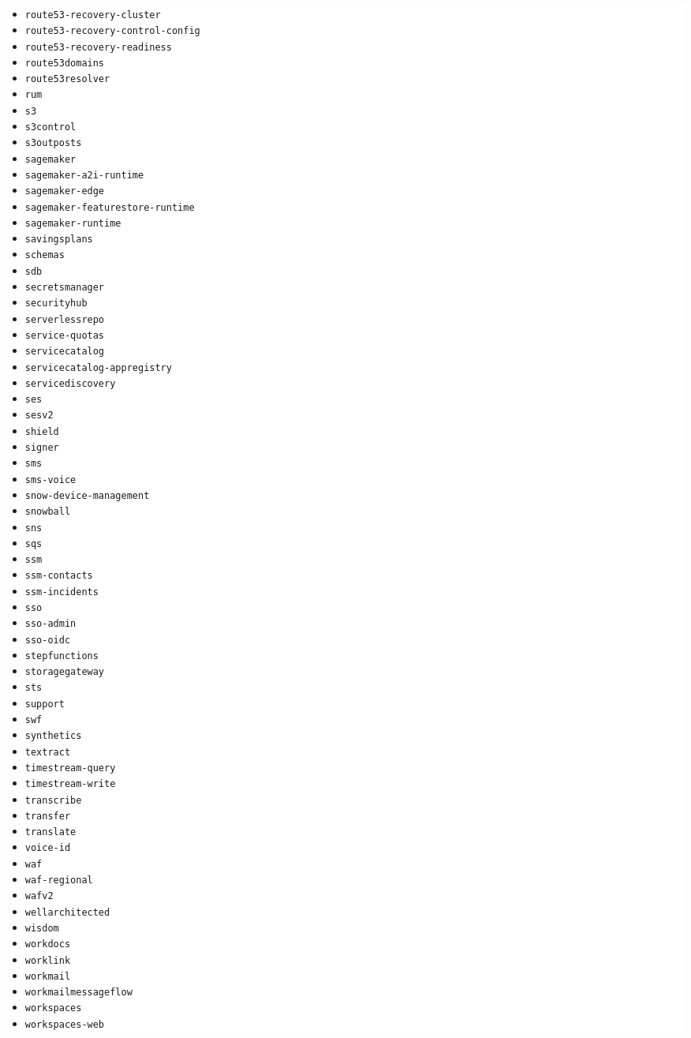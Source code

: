 - `route53-recovery-cluster`
- `route53-recovery-control-config`
- `route53-recovery-readiness`
- `route53domains`
- `route53resolver`
- `rum`
- `s3`
- `s3control`
- `s3outposts`
- `sagemaker`
- `sagemaker-a2i-runtime`
- `sagemaker-edge`
- `sagemaker-featurestore-runtime`
- `sagemaker-runtime`
- `savingsplans`
- `schemas`
- `sdb`
- `secretsmanager`
- `securityhub`
- `serverlessrepo`
- `service-quotas`
- `servicecatalog`
- `servicecatalog-appregistry`
- `servicediscovery`
- `ses`
- `sesv2`
- `shield`
- `signer`
- `sms`
- `sms-voice`
- `snow-device-management`
- `snowball`
- `sns`
- `sqs`
- `ssm`
- `ssm-contacts`
- `ssm-incidents`
- `sso`
- `sso-admin`
- `sso-oidc`
- `stepfunctions`
- `storagegateway`
- `sts`
- `support`
- `swf`
- `synthetics`
- `textract`
- `timestream-query`
- `timestream-write`
- `transcribe`
- `transfer`
- `translate`
- `voice-id`
- `waf`
- `waf-regional`
- `wafv2`
- `wellarchitected`
- `wisdom`
- `workdocs`
- `worklink`
- `workmail`
- `workmailmessageflow`
- `workspaces`
- `workspaces-web`